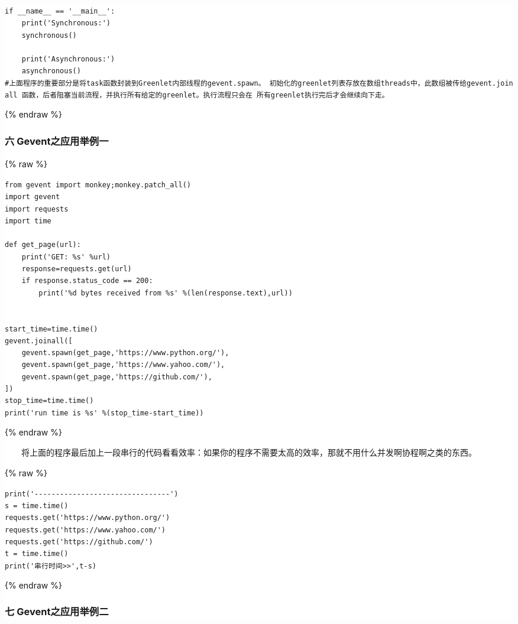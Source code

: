 ```
if __name__ == '__main__':
    print('Synchronous:')
    synchronous()

    print('Asynchronous:')
    asynchronous()
#上面程序的重要部分是将task函数封装到Greenlet内部线程的gevent.spawn。 初始化的greenlet列表存放在数组threads中，此数组被传给gevent.joinall 函数，后者阻塞当前流程，并执行所有给定的greenlet。执行流程只会在 所有greenlet执行完后才会继续向下走。
```
{% endraw %}

### 六 Gevent之应用举例一

{% raw %}
```
from gevent import monkey;monkey.patch_all()
import gevent
import requests
import time

def get_page(url):
    print('GET: %s' %url)
    response=requests.get(url)
    if response.status_code == 200:
        print('%d bytes received from %s' %(len(response.text),url))


start_time=time.time()
gevent.joinall([
    gevent.spawn(get_page,'https://www.python.org/'),
    gevent.spawn(get_page,'https://www.yahoo.com/'),
    gevent.spawn(get_page,'https://github.com/'),
])
stop_time=time.time()
print('run time is %s' %(stop_time-start_time))
```
{% endraw %}

　　将上面的程序最后加上一段串行的代码看看效率：如果你的程序不需要太高的效率，那就不用什么并发啊协程啊之类的东西。

{% raw %}
```
print('--------------------------------')
s = time.time()
requests.get('https://www.python.org/')
requests.get('https://www.yahoo.com/')
requests.get('https://github.com/')
t = time.time()
print('串行时间>>',t-s)
```
{% endraw %}

### 七 Gevent之应用举例二
